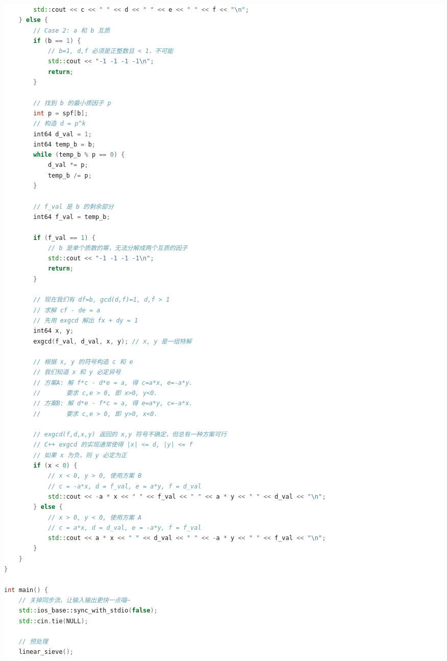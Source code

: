```cpp
        std::cout << c << " " << d << " " << e << " " << f << "\n";
    } else {
        // Case 2: a 和 b 互质
        if (b == 1) {
            // b=1, d,f 必须是正整数且 < 1，不可能
            std::cout << "-1 -1 -1 -1\n";
            return;
        }

        // 找到 b 的最小质因子 p
        int p = spf[b];
        // 构造 d = p^k
        int64 d_val = 1;
        int64 temp_b = b;
        while (temp_b % p == 0) {
            d_val *= p;
            temp_b /= p;
        }
        
        // f_val 是 b 的剩余部分
        int64 f_val = temp_b;

        if (f_val == 1) {
            // b 是单个质数的幂，无法分解成两个互质的因子
            std::cout << "-1 -1 -1 -1\n";
            return;
        }

        // 现在我们有 df=b, gcd(d,f)=1, d,f > 1
        // 求解 cf - de = a
        // 先用 exgcd 解出 fx + dy = 1
        int64 x, y;
        exgcd(f_val, d_val, x, y); // x, y 是一组特解

        // 根据 x, y 的符号构造 c 和 e
        // 我们知道 x 和 y 必定异号
        // 方案A: 解 f*c - d*e = a, 得 c=a*x, e=-a*y.
        //       要求 c,e > 0, 即 x>0, y<0.
        // 方案B: 解 d*e - f*c = a, 得 e=a*y, c=-a*x.
        //       要求 c,e > 0, 即 y>0, x<0.
        
        // exgcd(f,d,x,y) 返回的 x,y 符号不确定，但总有一种方案可行
        // C++ exgcd 的实现通常使得 |x| <= d, |y| <= f
        // 如果 x 为负，则 y 必定为正
        if (x < 0) {
            // x < 0, y > 0, 使用方案 B
            // c = -a*x, d = f_val, e = a*y, f = d_val
            std::cout << -a * x << " " << f_val << " " << a * y << " " << d_val << "\n";
        } else {
            // x > 0, y < 0, 使用方案 A
            // c = a*x, d = d_val, e = -a*y, f = f_val
            std::cout << a * x << " " << d_val << " " << -a * y << " " << f_val << "\n";
        }
    }
}

int main() {
    // 关掉同步流，让输入输出更快一点喵~
    std::ios_base::sync_with_stdio(false);
    std::cin.tie(NULL);

    // 预处理
    linear_sieve();
```